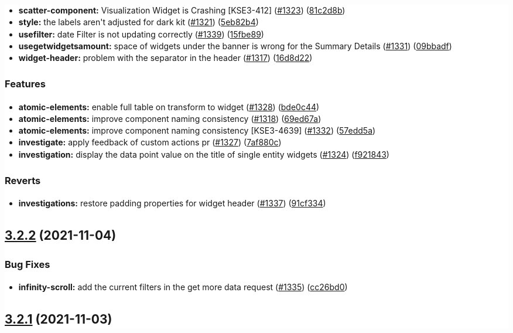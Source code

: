 * **scatter-component:** Visualization Widget is Crashing [KSE3-412] ([#1323](https://github.com/KLEEEN-SOFTWARE/template/issues/1323)) ([81c2d8b](https://github.com/KLEEEN-SOFTWARE/template/commit/81c2d8b1ddfa84e9970d28ab3900749024d8d940))
* **style:** the labels aren't adjusted for dark kit ([#1321](https://github.com/KLEEEN-SOFTWARE/template/issues/1321)) ([5eb82b4](https://github.com/KLEEEN-SOFTWARE/template/commit/5eb82b48801371254198504087d8a3cef2e2d381))
* **usefilter:** date Filter is not updating correctly ([#1339](https://github.com/KLEEEN-SOFTWARE/template/issues/1339)) ([15fbe89](https://github.com/KLEEEN-SOFTWARE/template/commit/15fbe893aa82750ff90441513be0d9bb027bc37d))
* **usegetwidgetsamount:** space of widgets under the banner is wrong for the Summary Details ([#1331](https://github.com/KLEEEN-SOFTWARE/template/issues/1331)) ([09bbadf](https://github.com/KLEEEN-SOFTWARE/template/commit/09bbadf057703716f2f2d9b6f9ad4318123baa86))
* **widget-header:** problem with the separator in the header ([#1317](https://github.com/KLEEEN-SOFTWARE/template/issues/1317)) ([16d8d22](https://github.com/KLEEEN-SOFTWARE/template/commit/16d8d22583d0c4241833ecc481e354b51cd6ccb6))


### Features

* **atomic-elements:** enable full table on transform to widget ([#1328](https://github.com/KLEEEN-SOFTWARE/template/issues/1328)) ([bde0c44](https://github.com/KLEEEN-SOFTWARE/template/commit/bde0c44dfd845abf53a9a1f89bd889a10d789efc))
* **atomic-elements:** improve component naming consistency ([#1318](https://github.com/KLEEEN-SOFTWARE/template/issues/1318)) ([69ed67a](https://github.com/KLEEEN-SOFTWARE/template/commit/69ed67ab75f0e64e8510b781b4ca811fc9fd0567))
* **atomic-elements:** improve component naming consistency [KSE3-4639] ([#1332](https://github.com/KLEEEN-SOFTWARE/template/issues/1332)) ([57edd5a](https://github.com/KLEEEN-SOFTWARE/template/commit/57edd5a0e6b8aa6c3c6f389a23a542b02dcf5eca))
* **investigate:** apply feedback of custom actions pr ([#1327](https://github.com/KLEEEN-SOFTWARE/template/issues/1327)) ([7af880c](https://github.com/KLEEEN-SOFTWARE/template/commit/7af880c6be1588bc9353a746bb931be5e5eb35ad))
* **investigation:** display the data point value on the title of single entity widgets ([#1324](https://github.com/KLEEEN-SOFTWARE/template/issues/1324)) ([f921843](https://github.com/KLEEEN-SOFTWARE/template/commit/f921843a9978d7a2b4126551ce526254e1361697))


### Reverts

* **investigations:** restore padding properties for widget header ([#1337](https://github.com/KLEEEN-SOFTWARE/template/issues/1337)) ([91cf334](https://github.com/KLEEEN-SOFTWARE/template/commit/91cf334e59b3cbdb074bf889a12fe6b29ed7e5a9))

## [3.2.2](https://github.com/KLEEEN-SOFTWARE/template/compare/3.2.1...3.2.2) (2021-11-04)


### Bug Fixes

* **infinity-scroll:** add the current filters in the get more data request ([#1335](https://github.com/KLEEEN-SOFTWARE/template/issues/1335)) ([cc26bd0](https://github.com/KLEEEN-SOFTWARE/template/commit/cc26bd0b5ebd0bf37ee6b6fa97ca705915881247))

## [3.2.1](https://github.com/KLEEEN-SOFTWARE/template/compare/3.2.0...3.2.1) (2021-11-03)
